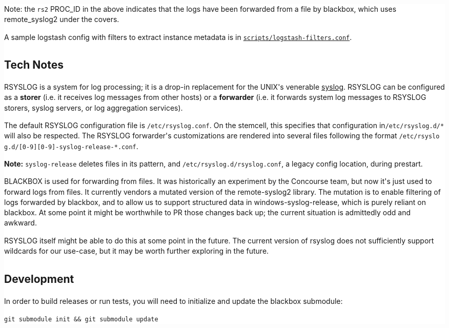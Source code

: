 Note: the `rs2` PROC_ID in the above indicates that the logs
have been forwarded from a file by blackbox,
which uses remote_syslog2 under the covers.

A sample logstash config with filters to extract instance metadata
is in [`scripts/logstash-filters.conf`](examples/logstash-filters.conf).

## Tech Notes

RSYSLOG is a system for log processing;
it is a drop-in replacement for the UNIX's venerable [syslog](https://en.wikipedia.org/wiki/Syslog).
RSYSLOG can be configured as a **storer**
(i.e. it receives log messages from other hosts)
or a **forwarder**
(i.e. it forwards system log messages
to RSYSLOG storers, syslog servers, or log aggregation services).

The default RSYSLOG configuration file is `/etc/rsyslog.conf`.
On the stemcell, this specifies that configuration in`/etc/rsyslog.d/*`
will also be respected.
The RSYSLOG forwarder's customizations
are rendered into several files following the format
`/etc/rsyslog.d/[0-9][0-9]-syslog-release-*.conf`.

**Note:** `syslog-release` deletes files in its pattern,
and `/etc/rsyslog.d/rsyslog.conf`, a legacy config location,
during prestart.

BLACKBOX is used for forwarding from files.
It was historically an experiment by the Concourse team,
but now it's just used to forward logs from files.
It currently vendors a mutated version of
the remote-syslog2 library.
The mutation is to enable filtering of logs
forwarded by blackbox,
and to allow us to support structured data in
windows-syslog-release,
which is purely reliant on blackbox.
At some point it might be worthwhile
to PR those changes back up;
the current situation is admittedly odd and awkward.

RSYSLOG itself might be able to do this at some point in the future.
The current version of rsyslog does not sufficiently support wildcards
for our use-case, but it may be worth further exploring in the future.

## Development

In order to build releases or run tests,
you will need to initialize and update the blackbox submodule:

```
git submodule init && git submodule update
```


[cf-d]: https://github.com/cloudfoundry/cf-deployment
[cf-d-c-t]: https://github.com/cloudfoundry/cf-deployment-concourse-tasks
[durandal-env]: https://github.com/cloudfoundry/durandal-env
[ent-nums]: https://tools.ietf.org/html/rfc5424#section-7.2.2
[forwarder-spec-page]: https://bosh.io/jobs/syslog_forwarder?source=github.com/cloudfoundry/syslog-release
[go-installation]: https://golang.org/doc/install
[leela-env]: https://github.com/cloudfoundry/leela-env
[RFC]: https://tools.ietf.org/html/rfc5424
[sd-id]: https://tools.ietf.org/html/rfc5424#section-6.3.2
[storer-spec-page]: https://bosh.io/jobs/syslog_storer?source=github.com/cloudfoundry/syslog-release
[syslog-ci-private]: https://github.com/cloudfoundry/syslog-ci-private
[syslog-addon-ops]: https://github.com/cloudfoundry/cf-deployment/tree/master/operations/addons
[syslog-bosh-io]: https://bosh.io/releases/github.com/cloudfoundry/syslog-release
[test-readme]: tests/README.md
[tracker]: https://www.pivotaltracker.com/n/projects/2126318
[tycho-env]: https://www.github.com/cloudfoundry/tycho-env
[windows-syslog]: https://github.com/cloudfoundry/windows-syslog-release